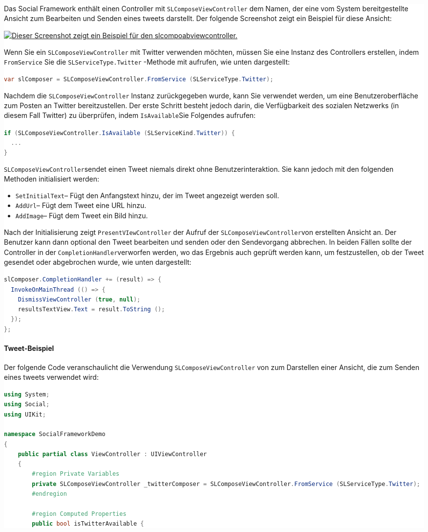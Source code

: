 Das Social Framework enthält einen Controller mit `SLComposeViewController` dem Namen, der eine vom System bereitgestellte Ansicht zum Bearbeiten und Senden eines tweets darstellt. Der folgende Screenshot zeigt ein Beispiel für diese Ansicht:

 [![](social-framework-images/twitter02.png "Dieser Screenshot zeigt ein Beispiel für den slcompoabviewcontroller.")](social-framework-images/twitter02.png#lightbox)

Wenn Sie ein `SLComposeViewController` mit Twitter verwenden möchten, müssen Sie eine Instanz des Controllers erstellen, indem `FromService` Sie die `SLServiceType.Twitter` -Methode mit aufrufen, wie unten dargestellt:

```csharp
var slComposer = SLComposeViewController.FromService (SLServiceType.Twitter);
```

Nachdem die `SLComposeViewController` Instanz zurückgegeben wurde, kann Sie verwendet werden, um eine Benutzeroberfläche zum Posten an Twitter bereitzustellen. Der erste Schritt besteht jedoch darin, die Verfügbarkeit des sozialen Netzwerks (in diesem Fall Twitter) zu überprüfen, indem `IsAvailable`Sie Folgendes aufrufen:

```csharp
if (SLComposeViewController.IsAvailable (SLServiceKind.Twitter)) {
  ...
}
```

 `SLComposeViewController`sendet einen Tweet niemals direkt ohne Benutzerinteraktion. Sie kann jedoch mit den folgenden Methoden initialisiert werden:

- `SetInitialText`– Fügt den Anfangstext hinzu, der im Tweet angezeigt werden soll. 
- `AddUrl`– Fügt dem Tweet eine URL hinzu.
- `AddImage`– Fügt dem Tweet ein Bild hinzu.


Nach der Initialisierung zeigt `PresentVIewController` der Aufruf der `SLComposeViewController`von erstellten Ansicht an. Der Benutzer kann dann optional den Tweet bearbeiten und senden oder den Sendevorgang abbrechen. In beiden Fällen sollte der Controller in der `CompletionHandler`verworfen werden, wo das Ergebnis auch geprüft werden kann, um festzustellen, ob der Tweet gesendet oder abgebrochen wurde, wie unten dargestellt:

```csharp
slComposer.CompletionHandler += (result) => {
  InvokeOnMainThread (() => {
    DismissViewController (true, null);
    resultsTextView.Text = result.ToString ();
  });
};
```

#### <a name="tweet-example"></a>Tweet-Beispiel

Der folgende Code veranschaulicht die Verwendung `SLComposeViewController` von zum Darstellen einer Ansicht, die zum Senden eines tweets verwendet wird:

```csharp
using System;
using Social;
using UIKit;

namespace SocialFrameworkDemo
{
    public partial class ViewController : UIViewController
    {
        #region Private Variables
        private SLComposeViewController _twitterComposer = SLComposeViewController.FromService (SLServiceType.Twitter);
        #endregion

        #region Computed Properties
        public bool isTwitterAvailable {
```